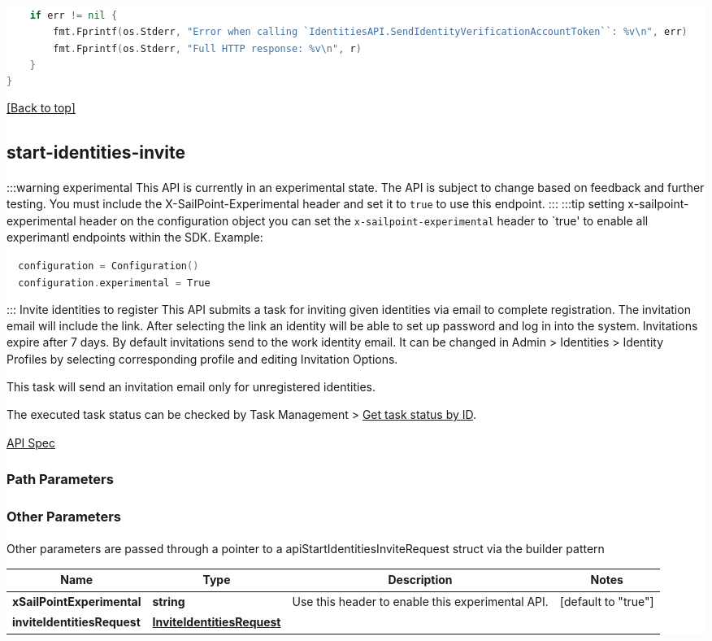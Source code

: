 ```go
	if err != nil {
		fmt.Fprintf(os.Stderr, "Error when calling `IdentitiesAPI.SendIdentityVerificationAccountToken``: %v\n", err)
		fmt.Fprintf(os.Stderr, "Full HTTP response: %v\n", r)
	}
}
```

[[Back to top]](#)

## start-identities-invite
:::warning experimental 
This API is currently in an experimental state. The API is subject to change based on feedback and further testing. You must include the X-SailPoint-Experimental header and set it to `true` to use this endpoint.
:::
:::tip setting x-sailpoint-experimental header
 on the configuration object you can set the `x-sailpoint-experimental` header to `true' to enable all experimantl endpoints within the SDK.
 Example:
 ```go
   configuration = Configuration()
   configuration.experimental = True
 ```
:::
Invite identities to register
This API submits a task for inviting given identities via email to complete registration. The invitation email will include the link. After selecting the link an identity will be able to set up password and log in into the system. Invitations expire after 7 days. By default invitations send to the work identity email. It can be changed in Admin > Identities > Identity Profiles by selecting corresponding profile and editing Invitation Options.

This task will send an invitation email only for unregistered identities.

The executed task status can be checked by Task Management > [Get task status by ID](https://developer.sailpoint.com/docs/api/beta/get-task-status).


[API Spec](https://developer.sailpoint.com/docs/api/v2025/start-identities-invite)

### Path Parameters



### Other Parameters

Other parameters are passed through a pointer to a apiStartIdentitiesInviteRequest struct via the builder pattern


Name | Type | Description  | Notes
------------- | ------------- | ------------- | -------------
 **xSailPointExperimental** | **string** | Use this header to enable this experimental API. | [default to &quot;true&quot;]
 **inviteIdentitiesRequest** | [**InviteIdentitiesRequest**](../models/invite-identities-request) |  | 

